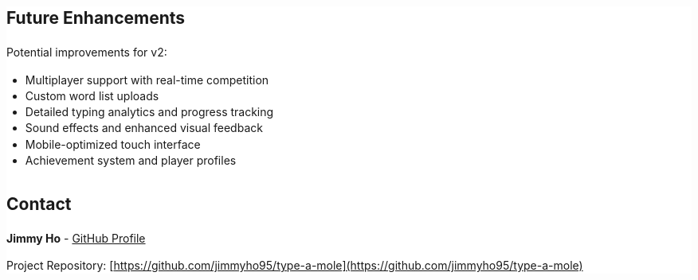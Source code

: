 ## Future Enhancements

Potential improvements for v2:
- Multiplayer support with real-time competition
- Custom word list uploads
- Detailed typing analytics and progress tracking
- Sound effects and enhanced visual feedback
- Mobile-optimized touch interface
- Achievement system and player profiles

## Contact

**Jimmy Ho** - [GitHub Profile](https://github.com/jimmyho95)

Project Repository: [https://github.com/jimmyho95/type-a-mole](https://github.com/jimmyho95/type-a-mole)
